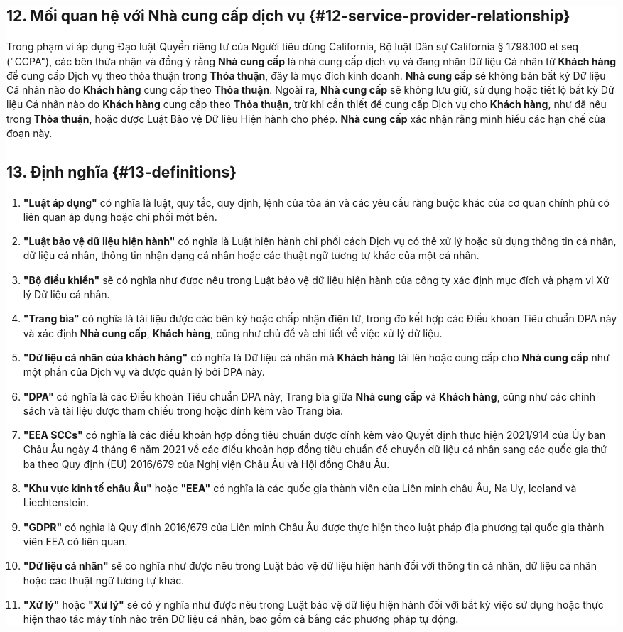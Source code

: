 ## 12. Mối quan hệ với Nhà cung cấp dịch vụ {#12-service-provider-relationship}

Trong phạm vi áp dụng Đạo luật Quyền riêng tư của Người tiêu dùng California, Bộ luật Dân sự California § 1798.100 et seq ("CCPA"), các bên thừa nhận và đồng ý rằng <strong>Nhà cung cấp</strong> là nhà cung cấp dịch vụ và đang nhận Dữ liệu Cá nhân từ <strong>Khách hàng</strong> để cung cấp Dịch vụ theo thỏa thuận trong <strong>Thỏa thuận</strong>, đây là mục đích kinh doanh. <strong>Nhà cung cấp</strong> sẽ không bán bất kỳ Dữ liệu Cá nhân nào do <strong>Khách hàng</strong> cung cấp theo <strong>Thỏa thuận</strong>. Ngoài ra, <strong>Nhà cung cấp</strong> sẽ không lưu giữ, sử dụng hoặc tiết lộ bất kỳ Dữ liệu Cá nhân nào do <strong>Khách hàng</strong> cung cấp theo <strong>Thỏa thuận</strong>, trừ khi cần thiết để cung cấp Dịch vụ cho <strong>Khách hàng</strong>, như đã nêu trong <strong>Thỏa thuận</strong>, hoặc được Luật Bảo vệ Dữ liệu Hiện hành cho phép. <strong>Nhà cung cấp</strong> xác nhận rằng mình hiểu các hạn chế của đoạn này.

## 13. Định nghĩa {#13-definitions}

1. **"Luật áp dụng"** có nghĩa là luật, quy tắc, quy định, lệnh của tòa án và các yêu cầu ràng buộc khác của cơ quan chính phủ có liên quan áp dụng hoặc chi phối một bên.

2. **"Luật bảo vệ dữ liệu hiện hành"** có nghĩa là Luật hiện hành chi phối cách Dịch vụ có thể xử lý hoặc sử dụng thông tin cá nhân, dữ liệu cá nhân, thông tin nhận dạng cá nhân hoặc các thuật ngữ tương tự khác của một cá nhân.

3. **"Bộ điều khiển"** sẽ có nghĩa như được nêu trong Luật bảo vệ dữ liệu hiện hành của công ty xác định mục đích và phạm vi Xử lý Dữ liệu cá nhân.

4. **"Trang bìa"** có nghĩa là tài liệu được các bên ký hoặc chấp nhận điện tử, trong đó kết hợp các Điều khoản Tiêu chuẩn DPA này và xác định <strong>Nhà cung cấp</strong>, <strong>Khách hàng</strong>, cũng như chủ đề và chi tiết về việc xử lý dữ liệu.

5. **"Dữ liệu cá nhân của khách hàng"** có nghĩa là Dữ liệu cá nhân mà <strong>Khách hàng</strong> tải lên hoặc cung cấp cho <strong>Nhà cung cấp</strong> như một phần của Dịch vụ và được quản lý bởi DPA này.

6. **"DPA"** có nghĩa là các Điều khoản Tiêu chuẩn DPA này, Trang bìa giữa <strong>Nhà cung cấp</strong> và <strong>Khách hàng</strong>, cũng như các chính sách và tài liệu được tham chiếu trong hoặc đính kèm vào Trang bìa.

7. **"EEA SCCs"** có nghĩa là các điều khoản hợp đồng tiêu chuẩn được đính kèm vào Quyết định thực hiện 2021/914 của Ủy ban Châu Âu ngày 4 tháng 6 năm 2021 về các điều khoản hợp đồng tiêu chuẩn để chuyển dữ liệu cá nhân sang các quốc gia thứ ba theo Quy định (EU) 2016/679 của Nghị viện Châu Âu và Hội đồng Châu Âu.

8. **"Khu vực kinh tế châu Âu"** hoặc **"EEA"** có nghĩa là các quốc gia thành viên của Liên minh châu Âu, Na Uy, Iceland và Liechtenstein.

9. **"GDPR"** có nghĩa là Quy định 2016/679 của Liên minh Châu Âu được thực hiện theo luật pháp địa phương tại quốc gia thành viên EEA có liên quan.

10. **"Dữ liệu cá nhân"** sẽ có nghĩa như được nêu trong Luật bảo vệ dữ liệu hiện hành đối với thông tin cá nhân, dữ liệu cá nhân hoặc các thuật ngữ tương tự khác.

11. **"Xử lý"** hoặc **"Xử lý"** sẽ có ý nghĩa như được nêu trong Luật bảo vệ dữ liệu hiện hành đối với bất kỳ việc sử dụng hoặc thực hiện thao tác máy tính nào trên Dữ liệu cá nhân, bao gồm cả bằng các phương pháp tự động.
